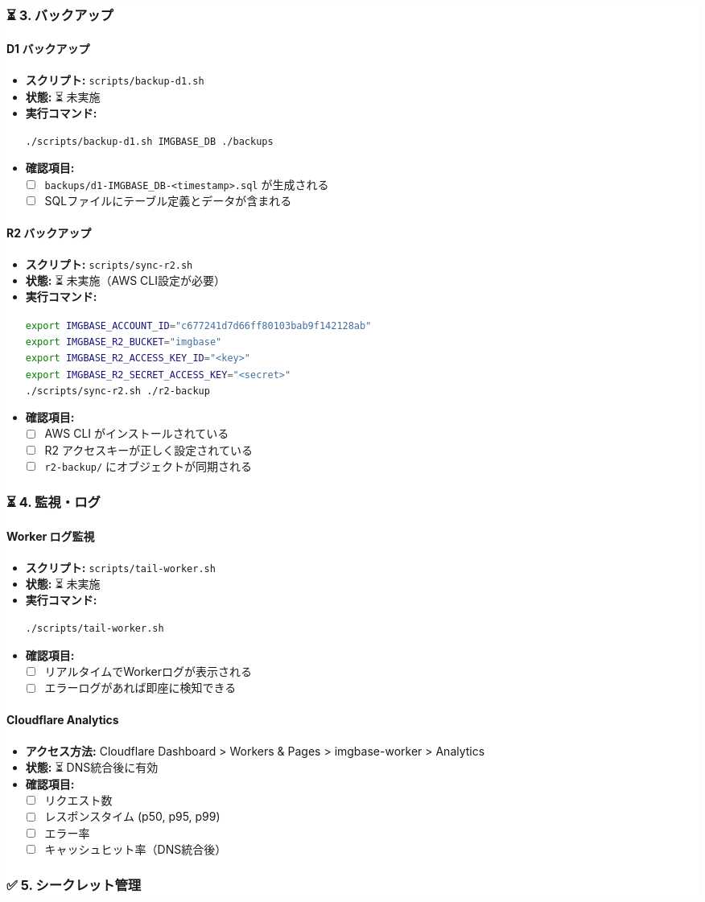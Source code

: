 ### ⏳ 3. バックアップ

#### D1 バックアップ
- **スクリプト:** `scripts/backup-d1.sh`
- **状態:** ⏳ 未実施
- **実行コマンド:**
  ```bash
  ./scripts/backup-d1.sh IMGBASE_DB ./backups
  ```
- **確認項目:**
  - [ ] `backups/d1-IMGBASE_DB-<timestamp>.sql` が生成される
  - [ ] SQLファイルにテーブル定義とデータが含まれる

#### R2 バックアップ
- **スクリプト:** `scripts/sync-r2.sh`
- **状態:** ⏳ 未実施（AWS CLI設定が必要）
- **実行コマンド:**
  ```bash
  export IMGBASE_ACCOUNT_ID="c677241d7d66ff80103bab9f142128ab"
  export IMGBASE_R2_BUCKET="imgbase"
  export IMGBASE_R2_ACCESS_KEY_ID="<key>"
  export IMGBASE_R2_SECRET_ACCESS_KEY="<secret>"
  ./scripts/sync-r2.sh ./r2-backup
  ```
- **確認項目:**
  - [ ] AWS CLI がインストールされている
  - [ ] R2 アクセスキーが正しく設定されている
  - [ ] `r2-backup/` にオブジェクトが同期される

### ⏳ 4. 監視・ログ

#### Worker ログ監視
- **スクリプト:** `scripts/tail-worker.sh`
- **状態:** ⏳ 未実施
- **実行コマンド:**
  ```bash
  ./scripts/tail-worker.sh
  ```
- **確認項目:**
  - [ ] リアルタイムでWorkerログが表示される
  - [ ] エラーログがあれば即座に検知できる

#### Cloudflare Analytics
- **アクセス方法:** Cloudflare Dashboard > Workers & Pages > imgbase-worker > Analytics
- **状態:** ⏳ DNS統合後に有効
- **確認項目:**
  - [ ] リクエスト数
  - [ ] レスポンスタイム (p50, p95, p99)
  - [ ] エラー率
  - [ ] キャッシュヒット率（DNS統合後）

### ✅ 5. シークレット管理
